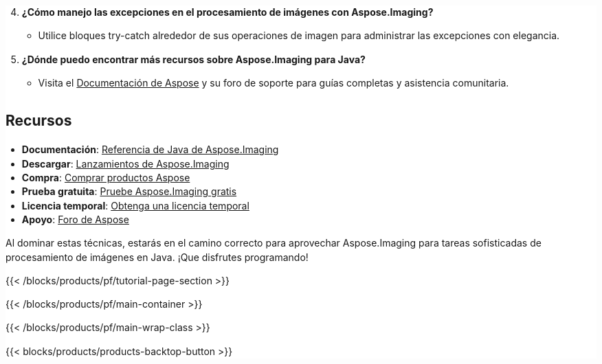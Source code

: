4. **¿Cómo manejo las excepciones en el procesamiento de imágenes con Aspose.Imaging?**
   - Utilice bloques try-catch alrededor de sus operaciones de imagen para administrar las excepciones con elegancia.

5. **¿Dónde puedo encontrar más recursos sobre Aspose.Imaging para Java?**
   - Visita el [Documentación de Aspose](https://reference.aspose.com/imaging/java/) y su foro de soporte para guías completas y asistencia comunitaria.

## Recursos

- **Documentación**: [Referencia de Java de Aspose.Imaging](https://reference.aspose.com/imaging/java/)
- **Descargar**: [Lanzamientos de Aspose.Imaging](https://releases.aspose.com/imaging/java/)
- **Compra**: [Comprar productos Aspose](https://purchase.aspose.com/buy)
- **Prueba gratuita**: [Pruebe Aspose.Imaging gratis](https://releases.aspose.com/imaging/java/)
- **Licencia temporal**: [Obtenga una licencia temporal](https://purchase.aspose.com/temporary-license/)
- **Apoyo**: [Foro de Aspose](https://forum.aspose.com/c/imaging/10)

Al dominar estas técnicas, estarás en el camino correcto para aprovechar Aspose.Imaging para tareas sofisticadas de procesamiento de imágenes en Java. ¡Que disfrutes programando!

{{< /blocks/products/pf/tutorial-page-section >}}

{{< /blocks/products/pf/main-container >}}

{{< /blocks/products/pf/main-wrap-class >}}

{{< blocks/products/products-backtop-button >}}